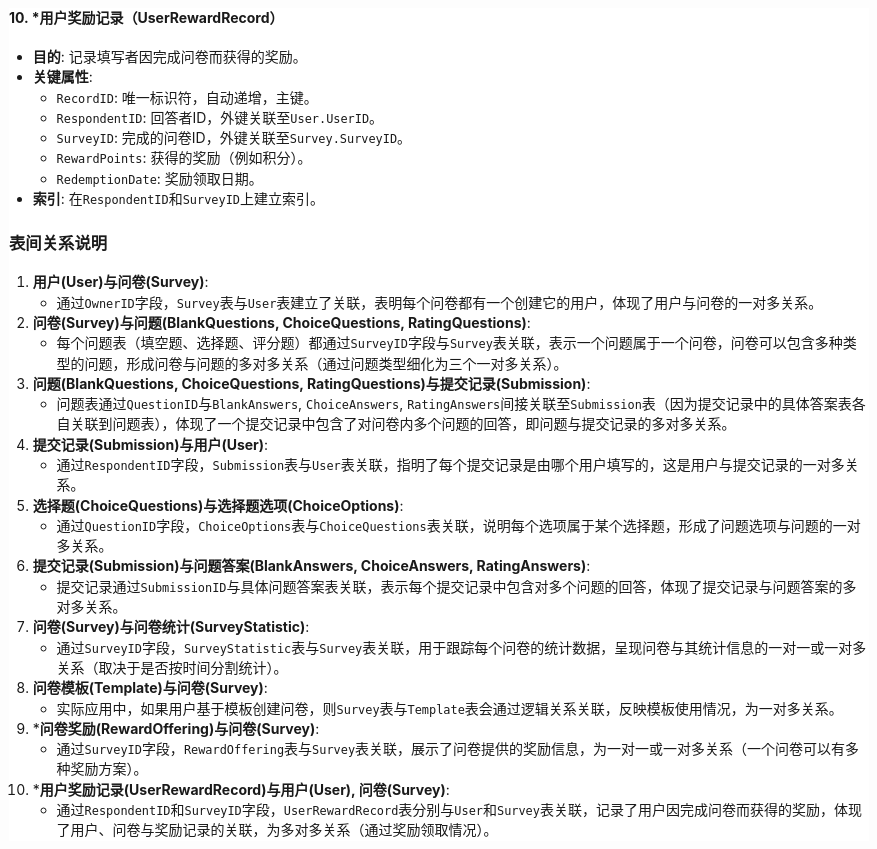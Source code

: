 #### 10. *用户奖励记录（UserRewardRecord）

- **目的**: 记录填写者因完成问卷而获得的奖励。
- **关键属性**:
  - `RecordID`: 唯一标识符，自动递增，主键。
  - `RespondentID`: 回答者ID，外键关联至`User.UserID`。
  - `SurveyID`: 完成的问卷ID，外键关联至`Survey.SurveyID`。
  - `RewardPoints`: 获得的奖励（例如积分）。
  - `RedemptionDate`: 奖励领取日期。
- **索引**: 在`RespondentID`和`SurveyID`上建立索引。

###  表间关系说明

1. **用户(User)与问卷(Survey)**: 
   * 通过`OwnerID`字段，`Survey`表与`User`表建立了关联，表明每个问卷都有一个创建它的用户，体现了用户与问卷的一对多关系。
2. **问卷(Survey)与问题(BlankQuestions, ChoiceQuestions, RatingQuestions)**: 
   * 每个问题表（填空题、选择题、评分题）都通过`SurveyID`字段与`Survey`表关联，表示一个问题属于一个问卷，问卷可以包含多种类型的问题，形成问卷与问题的多对多关系（通过问题类型细化为三个一对多关系）。
3. **问题(BlankQuestions, ChoiceQuestions, RatingQuestions)与提交记录(Submission)**: 
   * 问题表通过`QuestionID`与`BlankAnswers`, `ChoiceAnswers`, `RatingAnswers`间接关联至`Submission`表（因为提交记录中的具体答案表各自关联到问题表），体现了一个提交记录中包含了对问卷内多个问题的回答，即问题与提交记录的多对多关系。
4. **提交记录(Submission)与用户(User)**: 
   * 通过`RespondentID`字段，`Submission`表与`User`表关联，指明了每个提交记录是由哪个用户填写的，这是用户与提交记录的一对多关系。
5. **选择题(ChoiceQuestions)与选择题选项(ChoiceOptions)**: 
   * 通过`QuestionID`字段，`ChoiceOptions`表与`ChoiceQuestions`表关联，说明每个选项属于某个选择题，形成了问题选项与问题的一对多关系。
6. **提交记录(Submission)与问题答案(BlankAnswers, ChoiceAnswers, RatingAnswers)**: 
   * 提交记录通过`SubmissionID`与具体问题答案表关联，表示每个提交记录中包含对多个问题的回答，体现了提交记录与问题答案的多对多关系。
7. **问卷(Survey)与问卷统计(SurveyStatistic)**: 
   * 通过`SurveyID`字段，`SurveyStatistic`表与`Survey`表关联，用于跟踪每个问卷的统计数据，呈现问卷与其统计信息的一对一或一对多关系（取决于是否按时间分割统计）。
8. **问卷模板(Template)与问卷(Survey)**: 
   * 实际应用中，如果用户基于模板创建问卷，则`Survey`表与`Template`表会通过逻辑关系关联，反映模板使用情况，为一对多关系。
9. ***问卷奖励(RewardOffering)与问卷(Survey)**: 
   * 通过`SurveyID`字段，`RewardOffering`表与`Survey`表关联，展示了问卷提供的奖励信息，为一对一或一对多关系（一个问卷可以有多种奖励方案）。
10. ***用户奖励记录(UserRewardRecord)与用户(User), 问卷(Survey)**: 
    * 通过`RespondentID`和`SurveyID`字段，`UserRewardRecord`表分别与`User`和`Survey`表关联，记录了用户因完成问卷而获得的奖励，体现了用户、问卷与奖励记录的关联，为多对多关系（通过奖励领取情况）。
